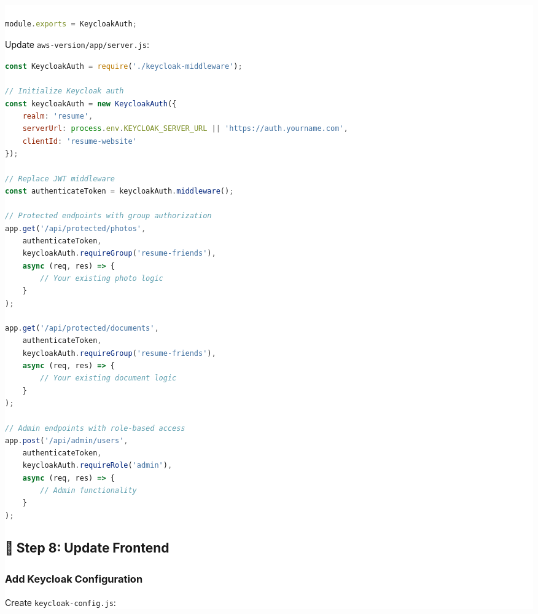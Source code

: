 ```javascript

module.exports = KeycloakAuth;
```

Update `aws-version/app/server.js`:

```javascript
const KeycloakAuth = require('./keycloak-middleware');

// Initialize Keycloak auth
const keycloakAuth = new KeycloakAuth({
    realm: 'resume',
    serverUrl: process.env.KEYCLOAK_SERVER_URL || 'https://auth.yourname.com',
    clientId: 'resume-website'
});

// Replace JWT middleware
const authenticateToken = keycloakAuth.middleware();

// Protected endpoints with group authorization
app.get('/api/protected/photos', 
    authenticateToken, 
    keycloakAuth.requireGroup('resume-friends'), 
    async (req, res) => {
        // Your existing photo logic
    }
);

app.get('/api/protected/documents', 
    authenticateToken, 
    keycloakAuth.requireGroup('resume-friends'), 
    async (req, res) => {
        // Your existing document logic
    }
);

// Admin endpoints with role-based access
app.post('/api/admin/users', 
    authenticateToken, 
    keycloakAuth.requireRole('admin'), 
    async (req, res) => {
        // Admin functionality
    }
);
```

## 🚀 Step 8: Update Frontend

### Add Keycloak Configuration

Create `keycloak-config.js`:
